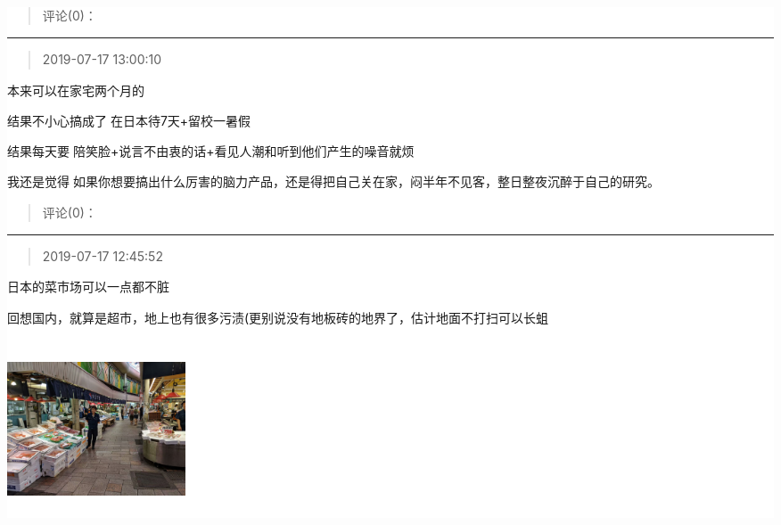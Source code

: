 
> 评论(0)：




---

> 2019-07-17 13:00:10

本来可以在家宅两个月的


结果不小心搞成了 在日本待7天+留校一暑假


结果每天要 陪笑脸+说言不由衷的话+看见人潮和听到他们产生的噪音就烦


我还是觉得 如果你想要搞出什么厉害的脑力产品，还是得把自己关在家，闷半年不见客，整日整夜沉醉于自己的研究。

> 评论(0)：




---

> 2019-07-17 12:45:52

日本的菜市场可以一点都不脏


回想国内，就算是超市，地上也有很多污渍(更别说没有地板砖的地界了，估计地面不打扫可以长蛆



<div>
<img src="图片/89F8D000.jpeg" width="200px" height="200px" align="center" />